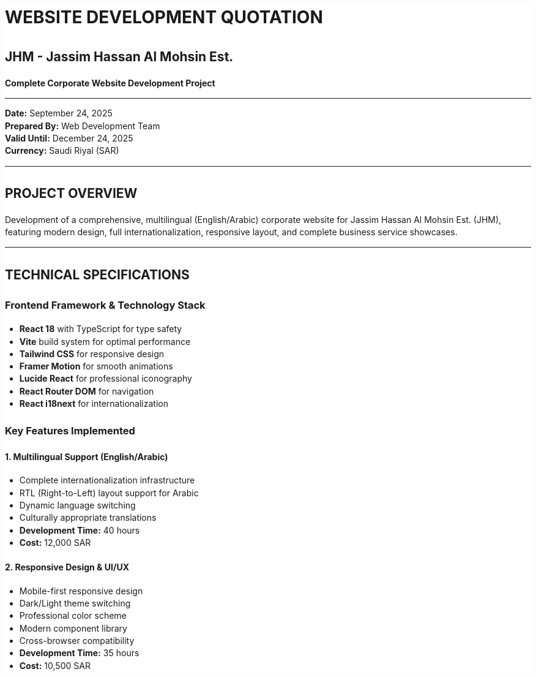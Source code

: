 # WEBSITE DEVELOPMENT QUOTATION

## JHM - Jassim Hassan Al Mohsin Est.
**Complete Corporate Website Development Project**

---

**Date:** September 24, 2025  
**Prepared By:** Web Development Team  
**Valid Until:** December 24, 2025  
**Currency:** Saudi Riyal (SAR)

---

## PROJECT OVERVIEW

Development of a comprehensive, multilingual (English/Arabic) corporate website for Jassim Hassan Al Mohsin Est. (JHM), featuring modern design, full internationalization, responsive layout, and complete business service showcases.

---

## TECHNICAL SPECIFICATIONS

### Frontend Framework & Technology Stack
- **React 18** with TypeScript for type safety
- **Vite** build system for optimal performance
- **Tailwind CSS** for responsive design
- **Framer Motion** for smooth animations
- **Lucide React** for professional iconography
- **React Router DOM** for navigation
- **React i18next** for internationalization

### Key Features Implemented

#### 1. **Multilingual Support (English/Arabic)**
- Complete internationalization infrastructure
- RTL (Right-to-Left) layout support for Arabic
- Dynamic language switching
- Culturally appropriate translations
- **Development Time:** 40 hours
- **Cost:** 12,000 SAR

#### 2. **Responsive Design & UI/UX**
- Mobile-first responsive design
- Dark/Light theme switching
- Professional color scheme
- Modern component library
- Cross-browser compatibility
- **Development Time:** 35 hours
- **Cost:** 10,500 SAR
